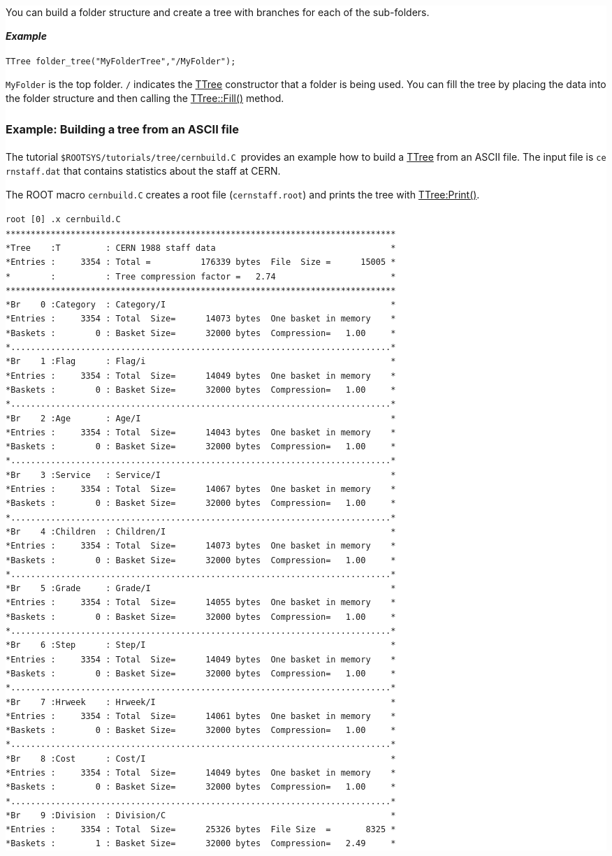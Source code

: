 You can build a folder structure and create a tree with branches for each of the sub-folders.

_**Example**_

`TTree folder_tree("MyFolderTree","/MyFolder");`

`MyFolder` is the top folder. `/` indicates the [TTree](https://root.cern/doc/master/classTTree.html) constructor that a folder is being used.
You can fill the tree by placing the data into the folder structure and then calling the [TTree::Fill()](https://root.cern/doc/master/classTTree.html#a00e0c422f5e4f6ebcdeef57ff23e9067) method.

### Example: Building a tree from an ASCII file

The tutorial `$ROOTSYS/tutorials/tree/cernbuild.C `provides an example how to build a [TTree](https://root.cern/doc/master/classTTree.html) from an ASCII file.
The input file is `cernstaff.dat` that contains statistics about the staff at CERN.

The ROOT macro `cernbuild.C` creates a root file (`cernstaff.root`) and prints the tree with [TTree:Print()](https://root.cern/doc/master/classTTree.html#a7a0006d38d5066b533e040aa16f97094).

```
root [0] .x cernbuild.C
******************************************************************************
*Tree    :T         : CERN 1988 staff data                                   *
*Entries :     3354 : Total =          176339 bytes  File  Size =      15005 *
*        :          : Tree compression factor =   2.74                       *
******************************************************************************
*Br    0 :Category  : Category/I                                             *
*Entries :     3354 : Total  Size=      14073 bytes  One basket in memory    *
*Baskets :        0 : Basket Size=      32000 bytes  Compression=   1.00     *
*............................................................................*
*Br    1 :Flag      : Flag/i                                                 *
*Entries :     3354 : Total  Size=      14049 bytes  One basket in memory    *
*Baskets :        0 : Basket Size=      32000 bytes  Compression=   1.00     *
*............................................................................*
*Br    2 :Age       : Age/I                                                  *
*Entries :     3354 : Total  Size=      14043 bytes  One basket in memory    *
*Baskets :        0 : Basket Size=      32000 bytes  Compression=   1.00     *
*............................................................................*
*Br    3 :Service   : Service/I                                              *
*Entries :     3354 : Total  Size=      14067 bytes  One basket in memory    *
*Baskets :        0 : Basket Size=      32000 bytes  Compression=   1.00     *
*............................................................................*
*Br    4 :Children  : Children/I                                             *
*Entries :     3354 : Total  Size=      14073 bytes  One basket in memory    *
*Baskets :        0 : Basket Size=      32000 bytes  Compression=   1.00     *
*............................................................................*
*Br    5 :Grade     : Grade/I                                                *
*Entries :     3354 : Total  Size=      14055 bytes  One basket in memory    *
*Baskets :        0 : Basket Size=      32000 bytes  Compression=   1.00     *
*............................................................................*
*Br    6 :Step      : Step/I                                                 *
*Entries :     3354 : Total  Size=      14049 bytes  One basket in memory    *
*Baskets :        0 : Basket Size=      32000 bytes  Compression=   1.00     *
*............................................................................*
*Br    7 :Hrweek    : Hrweek/I                                               *
*Entries :     3354 : Total  Size=      14061 bytes  One basket in memory    *
*Baskets :        0 : Basket Size=      32000 bytes  Compression=   1.00     *
*............................................................................*
*Br    8 :Cost      : Cost/I                                                 *
*Entries :     3354 : Total  Size=      14049 bytes  One basket in memory    *
*Baskets :        0 : Basket Size=      32000 bytes  Compression=   1.00     *
*............................................................................*
*Br    9 :Division  : Division/C                                             *
*Entries :     3354 : Total  Size=      25326 bytes  File Size  =       8325 *
*Baskets :        1 : Basket Size=      32000 bytes  Compression=   2.49     *
```
